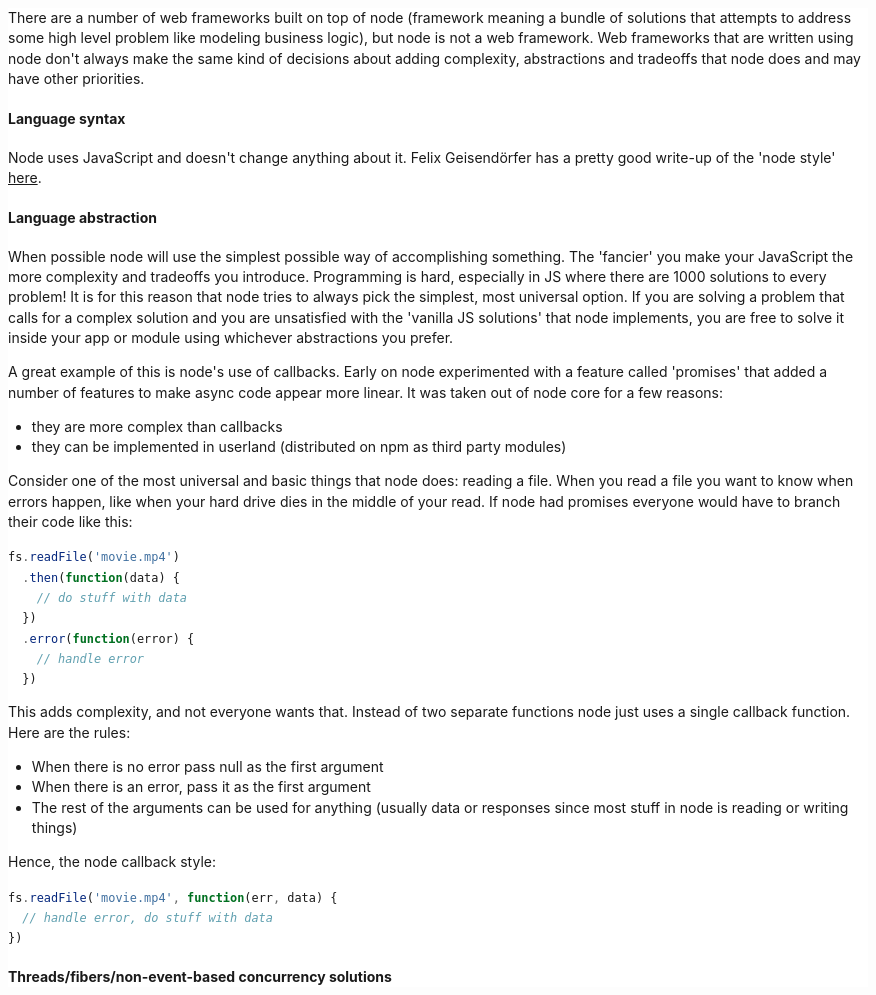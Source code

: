There are a number of web frameworks built on top of node (framework meaning a bundle of solutions that attempts to address some high level problem like modeling business logic), but node is not a web framework. Web frameworks that are written using node don't always make the same kind of decisions about adding complexity, abstractions and tradeoffs that node does and may have other priorities.

#### Language syntax

Node uses JavaScript and doesn't change anything about it. Felix Geisendörfer has a pretty good write-up of the 'node style' [here](https://github.com/felixge/node-style-guide).

#### Language abstraction

When possible node will use the simplest possible way of accomplishing something. The 'fancier' you make your JavaScript the more complexity and tradeoffs you introduce. Programming is hard, especially in JS where there are 1000 solutions to every problem! It is for this reason that node tries to always pick the simplest, most universal option. If you are solving a problem that calls for a complex solution and you are unsatisfied with the 'vanilla JS solutions' that node implements, you are free to solve it inside your app or module using whichever abstractions you prefer.

A great example of this is node's use of callbacks. Early on node experimented with a feature called 'promises' that added a number of features to make async code appear more linear. It was taken out of node core for a few reasons:

- they are more complex than callbacks
- they can be implemented in userland (distributed on npm as third party modules)

Consider one of the most universal and basic things that node does: reading a file. When you read a file you want to know when errors happen, like when your hard drive dies in the middle of your read. If node had promises everyone would have to branch their code like this:

```js
fs.readFile('movie.mp4')
  .then(function(data) {
    // do stuff with data
  })
  .error(function(error) {
    // handle error
  })
```

This adds complexity, and not everyone wants that. Instead of two separate functions node just uses a single callback function. Here are the rules:

- When there is no error pass null as the first argument
- When there is an error, pass it as the first argument
- The rest of the arguments can be used for anything (usually data or responses since most stuff in node is reading or writing things)

Hence, the node callback style:

```js
fs.readFile('movie.mp4', function(err, data) {
  // handle error, do stuff with data
})
```

#### Threads/fibers/non-event-based concurrency solutions
